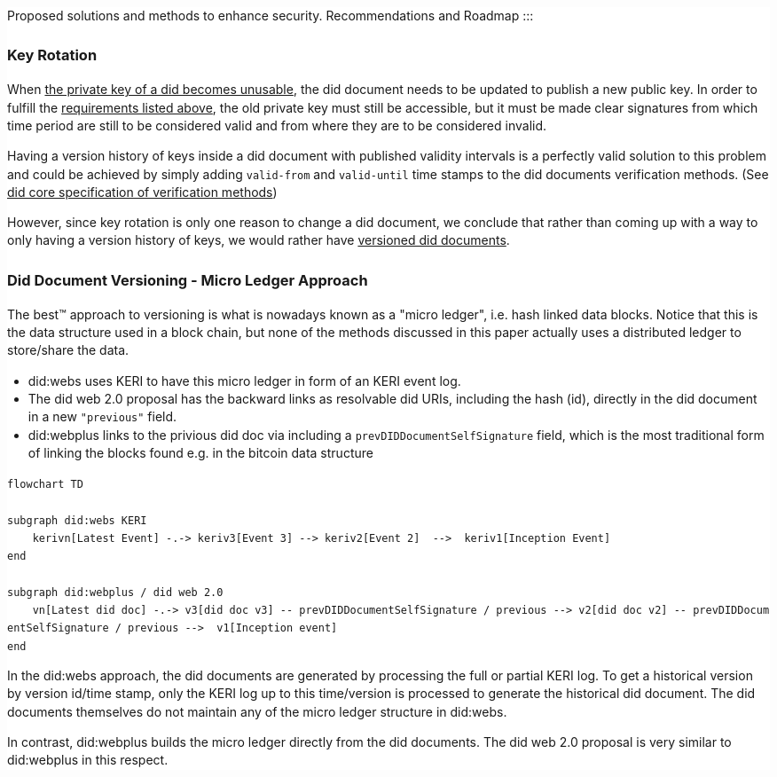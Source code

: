 Proposed solutions and methods to enhance security.
Recommendations and Roadmap
:::

### Key Rotation

When [the private key of a did becomes unusable](#Private-Key-gone-bad), the did document needs to be updated to publish a new public key. In order to fulfill the [requirements listed above](#Private-Key-gone-bad), the old private key must still be accessible, but it must be made clear signatures from which time period are still to be considered valid and from where they are to be considered invalid.

Having a version history of keys inside a did document with published validity intervals is a perfectly valid solution to this problem and could be achieved by simply adding `valid-from` and `valid-until` time stamps to the did documents verification methods. (See [did core specification of verification methods](https://www.w3.org/TR/did-core/#verification-methods))

However, since key rotation is only one reason to change a did document, we conclude that rather than coming up with a way to only having a version history of keys, we would rather have [versioned did documents](#Did-Document-Versioning).

### Did Document Versioning - Micro Ledger Approach

The best:tm: approach to versioning is what is nowadays known as a "micro ledger", i.e. hash linked data blocks. Notice that this is the data structure used in a block chain, but none of the methods discussed in this paper actually uses a distributed ledger to store/share the data.

- did:webs uses KERI to have this micro ledger in form of an KERI event log.
- The did web 2.0 proposal has the backward links as resolvable did URIs, including the hash (id), directly in the did document in a new `"previous"` field.
- did:webplus links to the privious did doc via including a `prevDIDDocumentSelfSignature` field, which is the most traditional form of linking the blocks found e.g. in the bitcoin data structure


```mermaid
flowchart TD

subgraph did:webs KERI
    kerivn[Latest Event] -.-> keriv3[Event 3] --> keriv2[Event 2]  -->  keriv1[Inception Event] 
end

subgraph did:webplus / did web 2.0
    vn[Latest did doc] -.-> v3[did doc v3] -- prevDIDDocumentSelfSignature / previous --> v2[did doc v2] -- prevDIDDocumentSelfSignature / previous -->  v1[Inception event] 
end

```

In the did:webs approach, the did documents are generated by processing the full or partial KERI log. To get a historical version by version id/time stamp, only the KERI log up to this time/version is processed to generate the historical did document. The did documents themselves do not maintain any of the micro ledger structure in did:webs.

In contrast, did:webplus builds the micro ledger directly from the did documents. The did web 2.0 proposal is very similar to did:webplus in this respect.
